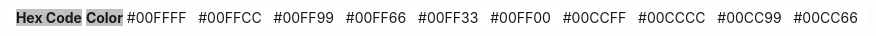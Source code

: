 </tr>
<tr>
<td>&nbsp;</td>

</tr>
<tr>
<td style="text-align: center;" bgcolor="#336699"><span style="background-color: #c0c0c0;"><strong>Hex Code</strong></span></td>
<td bgcolor="#336699"><span style="background-color: #c0c0c0;"><strong>Color</strong></span></td>

</tr>
<tr>
<td style="text-align: center;">#00FFFF</td>
<td bgcolor="#00ffff">&nbsp;</td>

</tr>
<tr>
<td style="text-align: center;">#00FFCC</td>
<td bgcolor="#00ffcc">&nbsp;</td>

</tr>
<tr>
<td style="text-align: center;">#00FF99</td>
<td bgcolor="#00ff99">&nbsp;</td>

</tr>
<tr>
<td style="text-align: center;">#00FF66</td>
<td bgcolor="#00ff66">&nbsp;</td>

</tr>
<tr>
<td style="text-align: center;">#00FF33</td>
<td bgcolor="#00ff33">&nbsp;</td>

</tr>
<tr>
<td style="text-align: center;">#00FF00</td>
<td bgcolor="#00ff00">&nbsp;</td>

</tr>
<tr>
<td style="text-align: center;">#00CCFF</td>
<td bgcolor="#00ccff">&nbsp;</td>

</tr>
<tr>
<td style="text-align: center;">#00CCCC</td>
<td bgcolor="#00cccc">&nbsp;</td>

</tr>
<tr>
<td style="text-align: center;">#00CC99</td>
<td bgcolor="#00cc99">&nbsp;</td>

</tr>
<tr>
<td style="text-align: center;">#00CC66</td>
<td bgcolor="#00cc66">&nbsp;</td>
